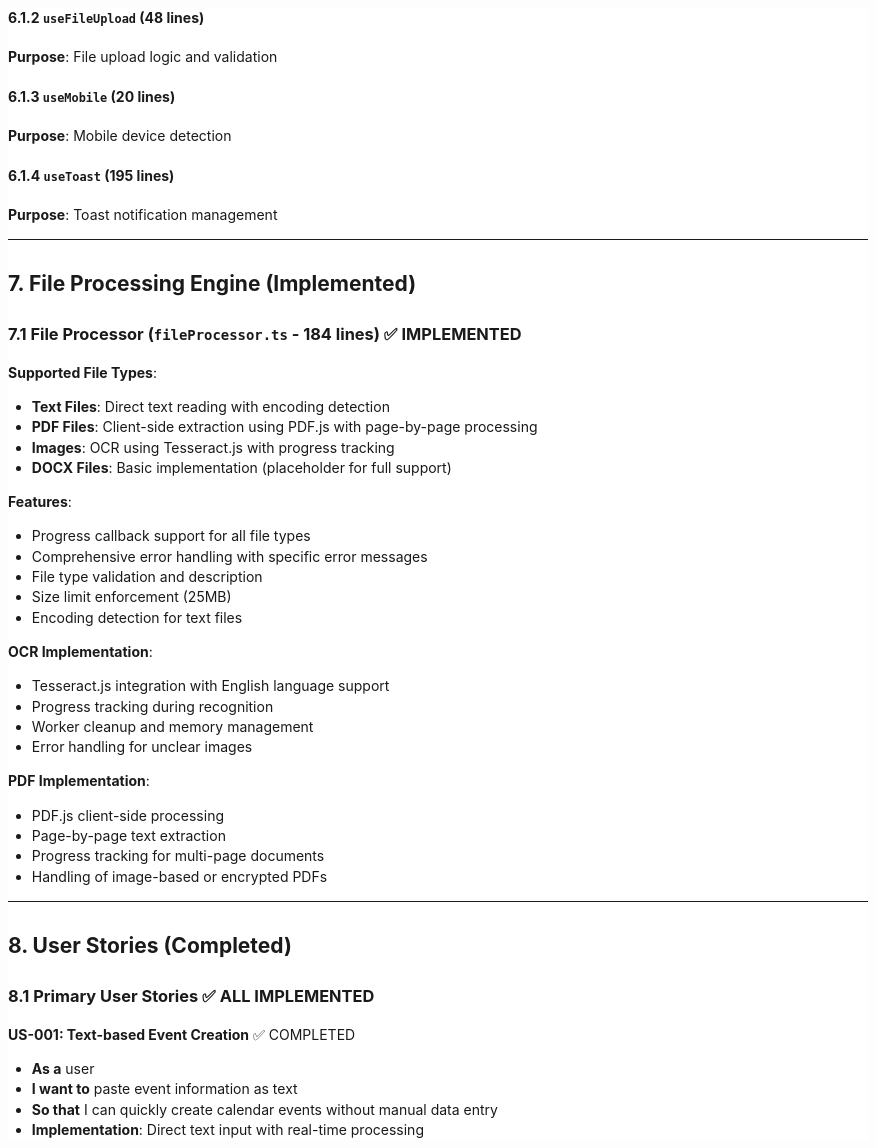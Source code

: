 #### 6.1.2 `useFileUpload` (48 lines)
**Purpose**: File upload logic and validation

#### 6.1.3 `useMobile` (20 lines)
**Purpose**: Mobile device detection

#### 6.1.4 `useToast` (195 lines)
**Purpose**: Toast notification management

---

## 7. File Processing Engine (Implemented)

### 7.1 File Processor (`fileProcessor.ts` - 184 lines) ✅ IMPLEMENTED

**Supported File Types**:
- **Text Files**: Direct text reading with encoding detection
- **PDF Files**: Client-side extraction using PDF.js with page-by-page processing
- **Images**: OCR using Tesseract.js with progress tracking
- **DOCX Files**: Basic implementation (placeholder for full support)

**Features**:
- Progress callback support for all file types
- Comprehensive error handling with specific error messages
- File type validation and description
- Size limit enforcement (25MB)
- Encoding detection for text files

**OCR Implementation**:
- Tesseract.js integration with English language support
- Progress tracking during recognition
- Worker cleanup and memory management
- Error handling for unclear images

**PDF Implementation**:
- PDF.js client-side processing
- Page-by-page text extraction
- Progress tracking for multi-page documents
- Handling of image-based or encrypted PDFs

---

## 8. User Stories (Completed)

### 8.1 Primary User Stories ✅ ALL IMPLEMENTED

**US-001: Text-based Event Creation** ✅ COMPLETED
- **As a** user
- **I want to** paste event information as text
- **So that** I can quickly create calendar events without manual data entry
- **Implementation**: Direct text input with real-time processing
